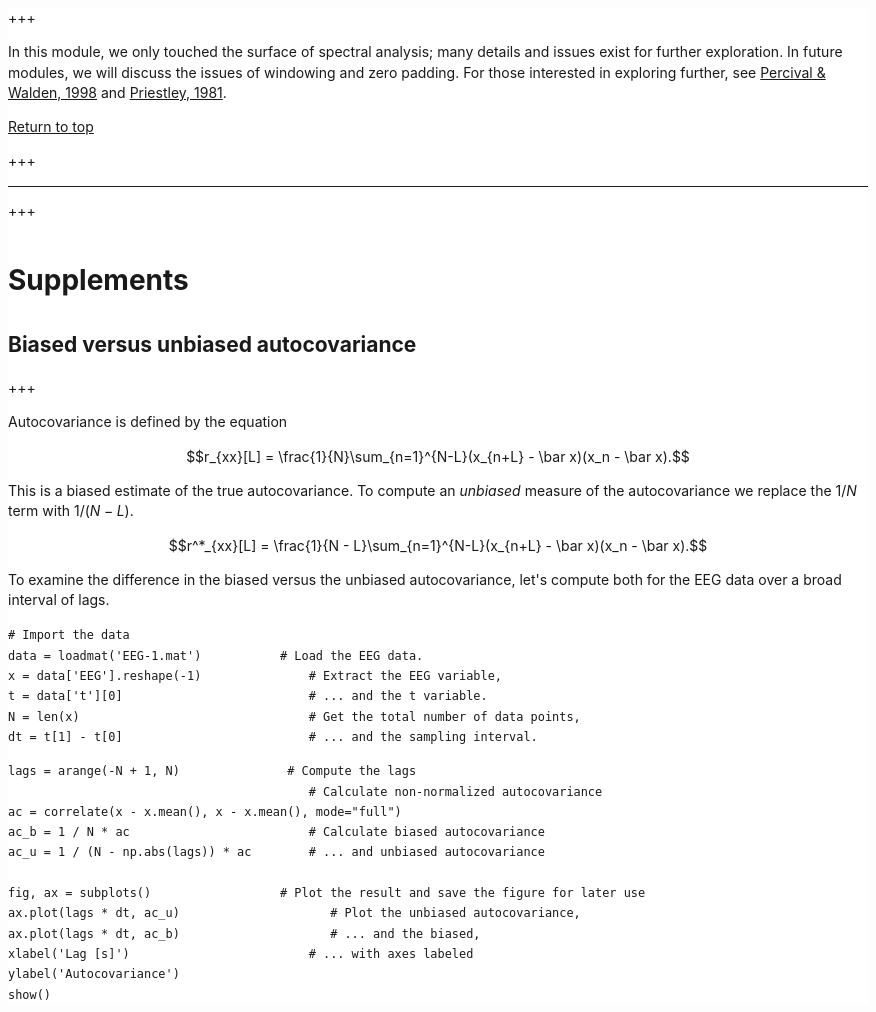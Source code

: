 +++

In this module, we only touched the surface of spectral analysis; many details and issues exist for further exploration. In future modules, we will discuss the issues of windowing and zero padding. For those interested in exploring further, see [Percival & Walden, 1998](https://doi.org/10.1017/CBO9780511622762) and [Priestley, 1981](https://buprimo.hosted.exlibrisgroup.com/primo-explore/fulldisplay?docid=ALMA_BOSU121668583370001161&context=L&vid=BU&search_scope=default_scope&tab=default_tab&lang=en_US).

[Return to top](#top)

+++

---

+++

<a id="supplements"></a>
# Supplements

<a id="supplement-acv"></a>
## Biased versus unbiased autocovariance

+++

Autocovariance is defined by the equation

<a id="eq:3.3"></a>
$$r_{xx}[L] = \frac{1}{N}\sum_{n=1}^{N-L}(x_{n+L} - \bar x)(x_n - \bar x).$$


This is a biased estimate of the true autocovariance. To compute an *unbiased* measure of the autocovariance we replace the $1/N$ term with $1/(N-L)$. 
    
$$r^*_{xx}[L] = \frac{1}{N - L}\sum_{n=1}^{N-L}(x_{n+L} - \bar x)(x_n - \bar x).$$


To examine the difference in the biased versus the unbiased autocovariance, let's compute both for the EEG data over a broad interval of lags.

```{code-cell} ipython3
# Import the data
data = loadmat('EEG-1.mat')           # Load the EEG data.
x = data['EEG'].reshape(-1)               # Extract the EEG variable,
t = data['t'][0]                          # ... and the t variable.
N = len(x)                                # Get the total number of data points,
dt = t[1] - t[0]                          # ... and the sampling interval.
```

```{code-cell} ipython3
lags = arange(-N + 1, N)               # Compute the lags
                                          # Calculate non-normalized autocovariance
ac = correlate(x - x.mean(), x - x.mean(), mode="full")  
ac_b = 1 / N * ac                         # Calculate biased autocovariance
ac_u = 1 / (N - np.abs(lags)) * ac        # ... and unbiased autocovariance

fig, ax = subplots()                  # Plot the result and save the figure for later use
ax.plot(lags * dt, ac_u)                     # Plot the unbiased autocovariance,
ax.plot(lags * dt, ac_b)                     # ... and the biased,
xlabel('Lag [s]')                         # ... with axes labeled
ylabel('Autocovariance')
show()
```
